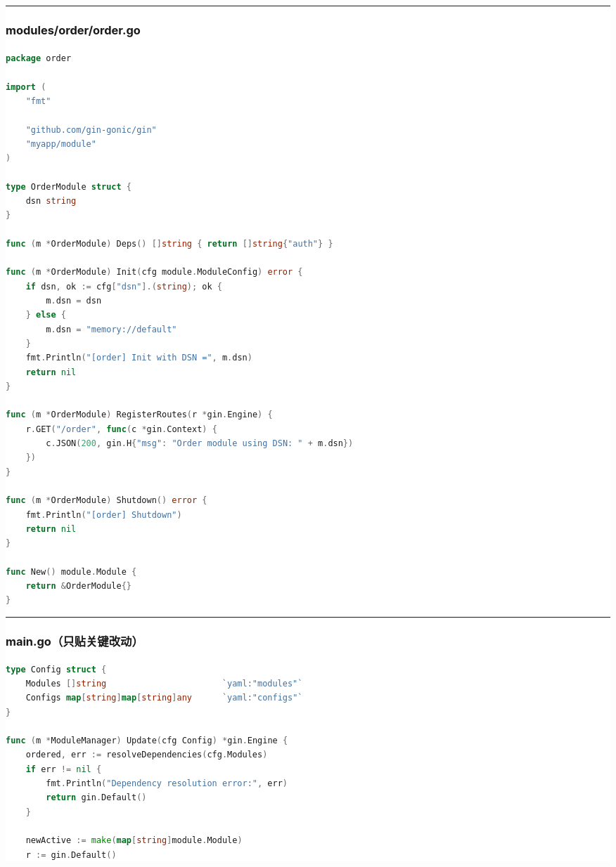 ------

### modules/order/order.go

```go
package order

import (
	"fmt"

	"github.com/gin-gonic/gin"
	"myapp/module"
)

type OrderModule struct {
	dsn string
}

func (m *OrderModule) Deps() []string { return []string{"auth"} }

func (m *OrderModule) Init(cfg module.ModuleConfig) error {
	if dsn, ok := cfg["dsn"].(string); ok {
		m.dsn = dsn
	} else {
		m.dsn = "memory://default"
	}
	fmt.Println("[order] Init with DSN =", m.dsn)
	return nil
}

func (m *OrderModule) RegisterRoutes(r *gin.Engine) {
	r.GET("/order", func(c *gin.Context) {
		c.JSON(200, gin.H{"msg": "Order module using DSN: " + m.dsn})
	})
}

func (m *OrderModule) Shutdown() error {
	fmt.Println("[order] Shutdown")
	return nil
}

func New() module.Module {
	return &OrderModule{}
}
```

------

### main.go（只贴关键改动）

```go
type Config struct {
	Modules []string                       `yaml:"modules"`
	Configs map[string]map[string]any      `yaml:"configs"`
}

func (m *ModuleManager) Update(cfg Config) *gin.Engine {
	ordered, err := resolveDependencies(cfg.Modules)
	if err != nil {
		fmt.Println("Dependency resolution error:", err)
		return gin.Default()
	}

	newActive := make(map[string]module.Module)
	r := gin.Default()
```